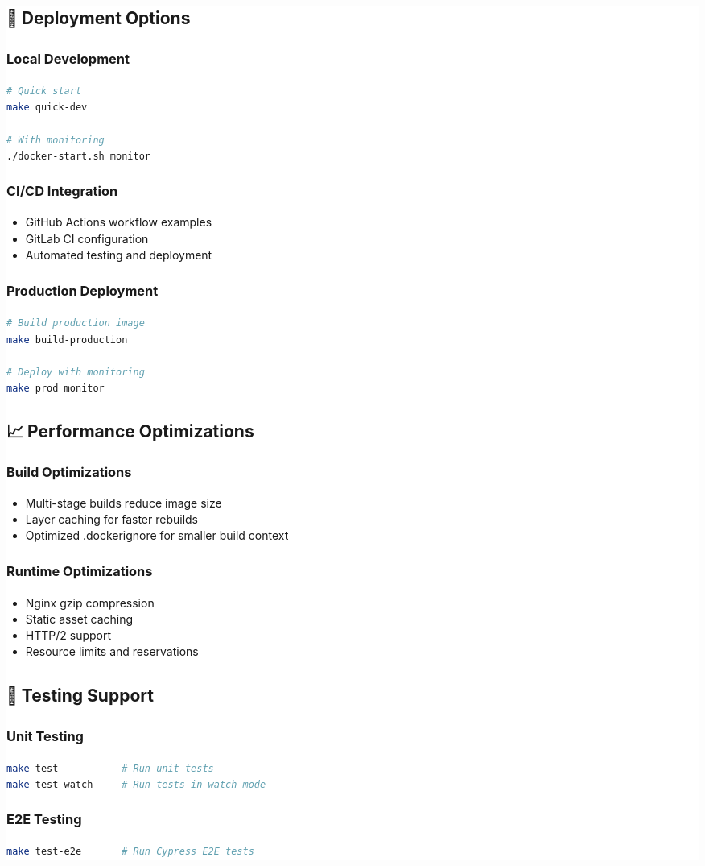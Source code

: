 ## 🚀 Deployment Options

### Local Development
```bash
# Quick start
make quick-dev

# With monitoring
./docker-start.sh monitor
```

### CI/CD Integration
- GitHub Actions workflow examples
- GitLab CI configuration
- Automated testing and deployment

### Production Deployment
```bash
# Build production image
make build-production

# Deploy with monitoring
make prod monitor
```

## 📈 Performance Optimizations

### Build Optimizations
- Multi-stage builds reduce image size
- Layer caching for faster rebuilds
- Optimized .dockerignore for smaller build context

### Runtime Optimizations
- Nginx gzip compression
- Static asset caching
- HTTP/2 support
- Resource limits and reservations

## 🧪 Testing Support

### Unit Testing
```bash
make test           # Run unit tests
make test-watch     # Run tests in watch mode
```

### E2E Testing
```bash
make test-e2e       # Run Cypress E2E tests
```
